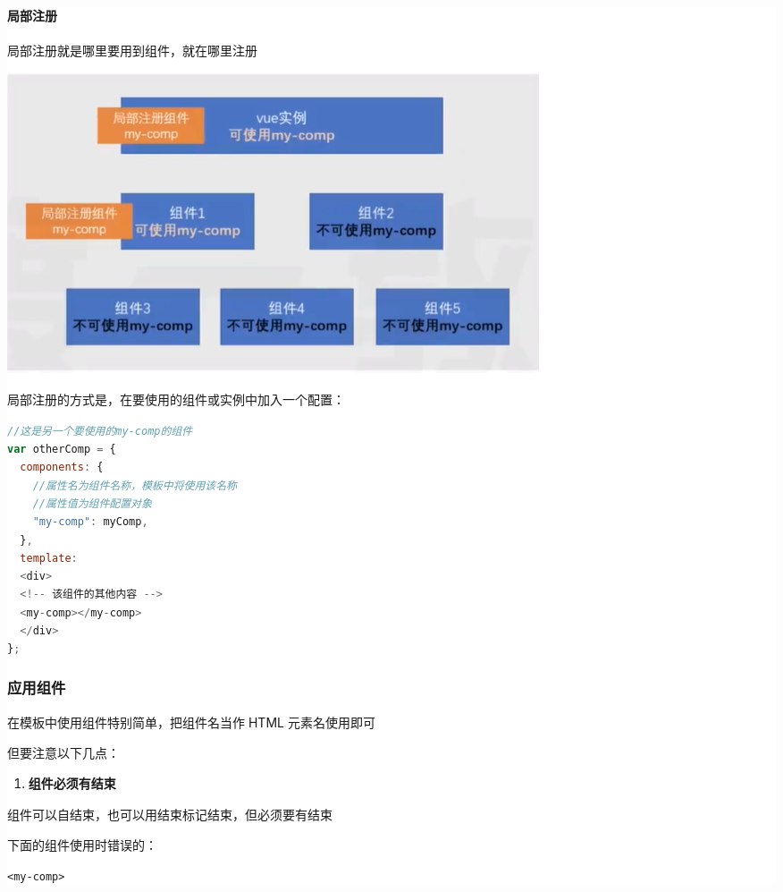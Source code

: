 #### 局部注册

局部注册就是哪里要用到组件，就在哪里注册

<img src="./img/temp2.png" alt="" />

局部注册的方式是，在要使用的组件或实例中加入一个配置：

```js
//这是另一个要使用的my-comp的组件
var otherComp = {
  components: {
    //属性名为组件名称，模板中将使用该名称
    //属性值为组件配置对象
    "my-comp": myComp,
  },
  template:
  <div>
  <!-- 该组件的其他内容 -->
  <my-comp></my-comp>
  </div>
};
```

### 应用组件

在模板中使用组件特别简单，把组件名当作 HTML 元素名使用即可

但要注意以下几点：

1. **组件必须有结束**

组件可以自结束，也可以用结束标记结束，但必须要有结束

下面的组件使用时错误的：

`<my-comp>`
